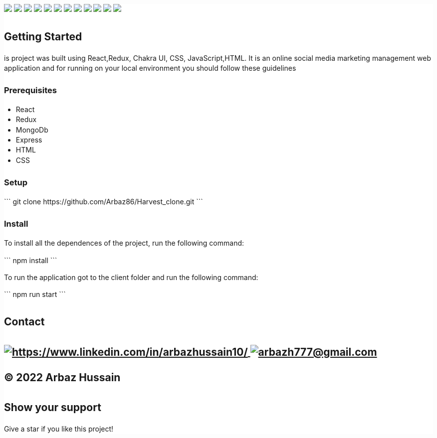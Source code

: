 <img src="https://user-images.githubusercontent.com/101388961/196046180-528f160f-98e8-487f-bb61-b07503f55ed8.png"  width=400 />
<img src="https://user-images.githubusercontent.com/101388961/196045726-0cd43b82-a98b-44e3-8381-6597ba484f40.png"  width=400 />
<img src="https://user-images.githubusercontent.com/101388961/196045699-1bd08b05-b573-4973-8dc5-96c317f0037c.png" width=400 />
<img src="https://user-images.githubusercontent.com/101388961/196045704-e6645949-a195-41a5-a11c-4fb42123de86.png" width=400  />
<img src="https://user-images.githubusercontent.com/101388961/196045751-0b2fd2ac-fa27-4543-bd9c-8aedf195ec25.png"  width=400 />
<img src="https://user-images.githubusercontent.com/101388961/196045761-700133a8-1e4d-4e19-ada4-2ca9a7c1faf8.png" width=400  />
<img src="https://user-images.githubusercontent.com/101388961/196045767-dbb27eb2-6d7d-4a31-ac93-af334efb1607.png" width=400  />
<img src="https://user-images.githubusercontent.com/101388961/196045783-d9d22ac4-1d0d-4fce-9c82-db3135e3544b.png"  width=400/>
<img src="https://user-images.githubusercontent.com/101388961/196045775-4c2fc9d4-8017-4667-9a4f-16dbadc179fe.png"  width=400/>
<img src="https://user-images.githubusercontent.com/101388961/196045791-a89ecabe-ec23-48d6-baea-f00c54a943a3.png"  width=400/>
<img src="https://user-images.githubusercontent.com/101388961/196045808-35c8ba1a-c9a2-4070-8798-86bfa33bb23c.png"  width=400/>
<img src="https://user-images.githubusercontent.com/101388961/196045811-a457eb0c-9af4-471b-ae3a-495b891b44f0.png"  width=400/>
</p>
<h2>Getting Started</h2>
<div>
<p>is project was built using React,Redux, Chakra UI, CSS, JavaScript,HTML. It is an online social media marketing management web application and for running on your local environment you should follow these guidelines</p>
<h3>Prerequisites</h3>
<ul>
<li>React</li>
<li>Redux</li>
<li>MongoDb</li>
<li>Express</li>
<li>HTML</li>
<li>CSS</li>
</ul>
<h3>Setup</h3>
```
git clone https://github.com/Arbaz86/Harvest_clone.git
```
<h3>Install</h3>
<p>To install all the dependences of the project, run the following command:</P>
```
npm install
```
<p>To run the application got to the client folder and run the following command:</P>
```
npm run start
```
</div>
<h2>Contact<h2>
<p align="left">
    <a href="https://www.linkedin.com/in/arbazhussain10/">
        <img align="center" src="https://img.shields.io/badge/LinkedIn-0077B5?style=for-the-badge&logo=linkedin&logoColor=white" alt="https://www.linkedin.com/in/arbazhussain10/" />
    </a>
      <a title="arbazh777@gmail.com.com" href="mailto:arbazh777@gmail.com.com">
        <img align="center" src="https://img.shields.io/badge/Gmail-D14836?style=for-the-badge&logo=gmail&logoColor=white" alt="arbazh777@gmail.com" />
    </a>
  <p>© 2022 Arbaz Hussain</p>
</p>
<h2>Show your support</h2>
<p>Give a star if you like this project!</p>
